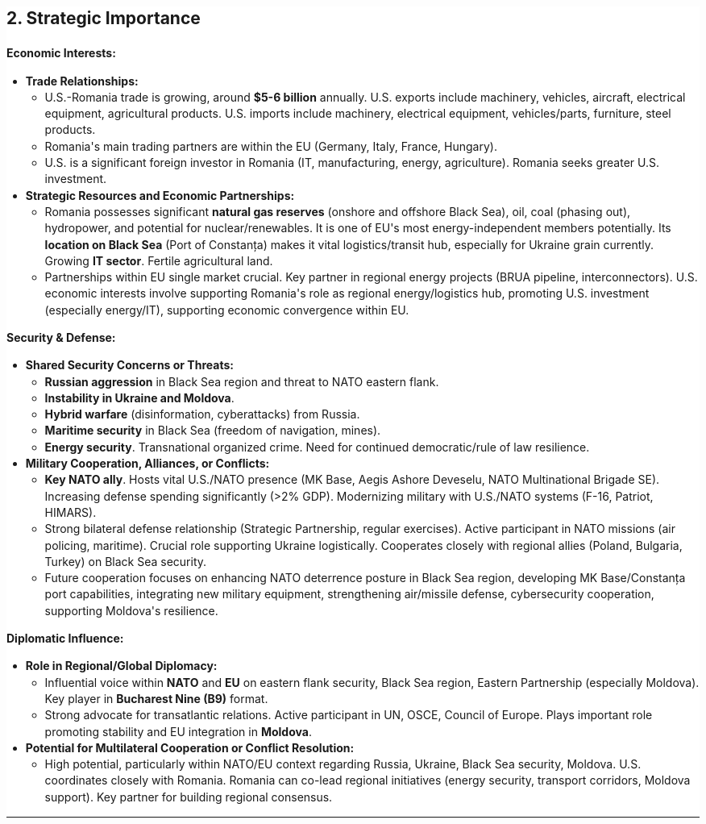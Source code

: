 ## 2. Strategic Importance

**Economic Interests:**

- **Trade Relationships:**
  - U.S.-Romania trade is growing, around **$5-6 billion** annually. U.S. exports include machinery, vehicles, aircraft, electrical equipment, agricultural products. U.S. imports include machinery, electrical equipment, vehicles/parts, furniture, steel products.
  - Romania's main trading partners are within the EU (Germany, Italy, France, Hungary).
  - U.S. is a significant foreign investor in Romania (IT, manufacturing, energy, agriculture). Romania seeks greater U.S. investment.
- **Strategic Resources and Economic Partnerships:**
  - Romania possesses significant **natural gas reserves** (onshore and offshore Black Sea), oil, coal (phasing out), hydropower, and potential for nuclear/renewables. It is one of EU's most energy-independent members potentially. Its **location on Black Sea** (Port of Constanța) makes it vital logistics/transit hub, especially for Ukraine grain currently. Growing **IT sector**. Fertile agricultural land.
  - Partnerships within EU single market crucial. Key partner in regional energy projects (BRUA pipeline, interconnectors). U.S. economic interests involve supporting Romania's role as regional energy/logistics hub, promoting U.S. investment (especially energy/IT), supporting economic convergence within EU.

**Security & Defense:**

- **Shared Security Concerns or Threats:**
  - **Russian aggression** in Black Sea region and threat to NATO eastern flank.
  - **Instability in Ukraine and Moldova**.
  - **Hybrid warfare** (disinformation, cyberattacks) from Russia.
  - **Maritime security** in Black Sea (freedom of navigation, mines).
  - **Energy security**. Transnational organized crime. Need for continued democratic/rule of law resilience.
- **Military Cooperation, Alliances, or Conflicts:**
  - **Key NATO ally**. Hosts vital U.S./NATO presence (MK Base, Aegis Ashore Deveselu, NATO Multinational Brigade SE). Increasing defense spending significantly (>2% GDP). Modernizing military with U.S./NATO systems (F-16, Patriot, HIMARS).
  - Strong bilateral defense relationship (Strategic Partnership, regular exercises). Active participant in NATO missions (air policing, maritime). Crucial role supporting Ukraine logistically. Cooperates closely with regional allies (Poland, Bulgaria, Turkey) on Black Sea security.
  - Future cooperation focuses on enhancing NATO deterrence posture in Black Sea region, developing MK Base/Constanța port capabilities, integrating new military equipment, strengthening air/missile defense, cybersecurity cooperation, supporting Moldova's resilience.

**Diplomatic Influence:**

- **Role in Regional/Global Diplomacy:**
  - Influential voice within **NATO** and **EU** on eastern flank security, Black Sea region, Eastern Partnership (especially Moldova). Key player in **Bucharest Nine (B9)** format.
  - Strong advocate for transatlantic relations. Active participant in UN, OSCE, Council of Europe. Plays important role promoting stability and EU integration in **Moldova**.
- **Potential for Multilateral Cooperation or Conflict Resolution:**
  - High potential, particularly within NATO/EU context regarding Russia, Ukraine, Black Sea security, Moldova. U.S. coordinates closely with Romania. Romania can co-lead regional initiatives (energy security, transport corridors, Moldova support). Key partner for building regional consensus.

---